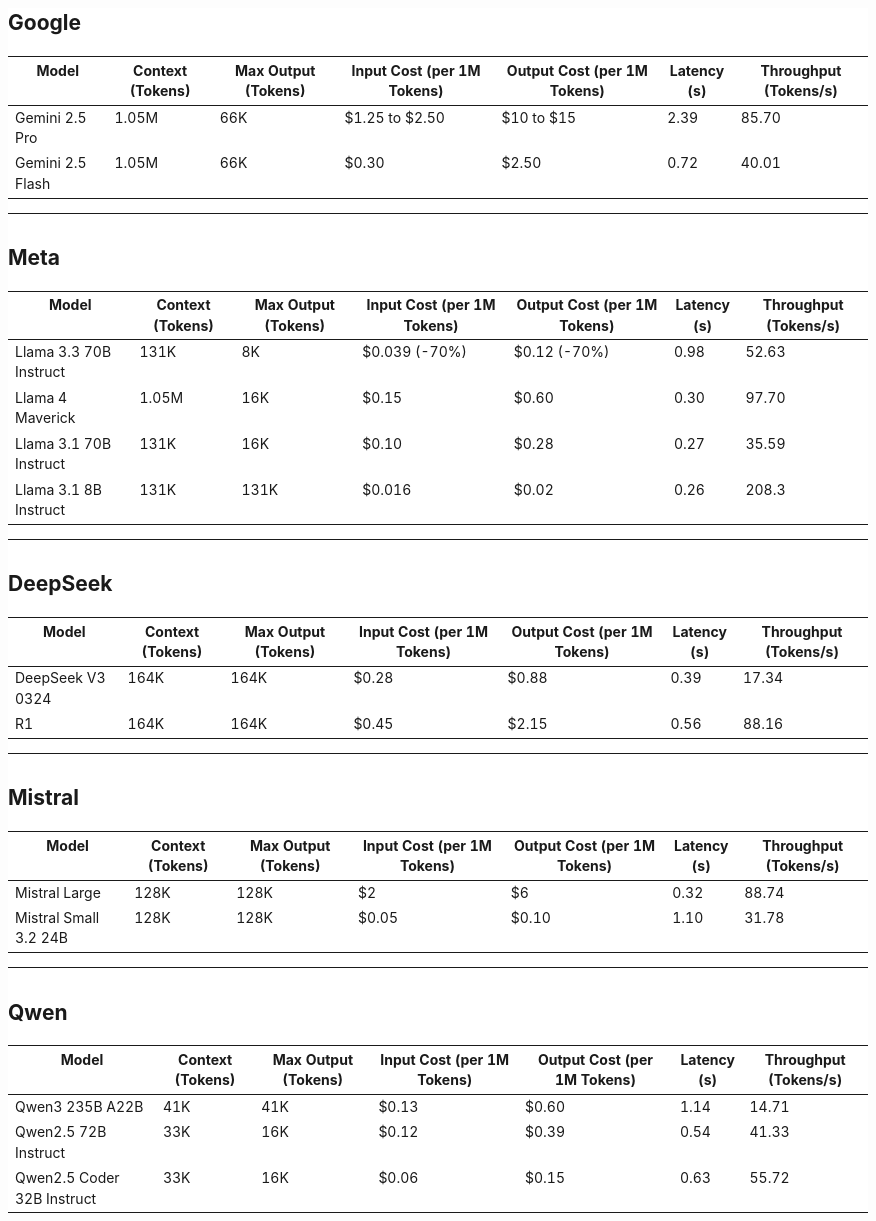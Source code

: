 
## Google

| Model             | Context (Tokens) | Max Output (Tokens) | Input Cost (per 1M Tokens) | Output Cost (per 1M Tokens) | Latency (s) | Throughput (Tokens/s) |
|-------------------|------------------|---------------------|----------------------------|-----------------------------|-------------|-----------------------|
| Gemini 2.5 Pro    | 1.05M            | 66K                 | $1.25 to $2.50             | $10 to $15                  | 2.39        | 85.70                 |
| Gemini 2.5 Flash  | 1.05M            | 66K                 | $0.30                      | $2.50                       | 0.72        | 40.01                 |

---

## Meta

| Model                   | Context (Tokens) | Max Output (Tokens) | Input Cost (per 1M Tokens) | Output Cost (per 1M Tokens) | Latency (s) | Throughput (Tokens/s) |
|-------------------------|------------------|---------------------|----------------------------|-----------------------------|-------------|-----------------------|
| Llama 3.3 70B Instruct  | 131K             | 8K                  | $0.039 (-70%)              | $0.12 (-70%)                | 0.98        | 52.63                 |
| Llama 4 Maverick        | 1.05M            | 16K                 | $0.15                      | $0.60                       | 0.30        | 97.70                 |
| Llama 3.1 70B Instruct  | 131K             | 16K                 | $0.10                      | $0.28                       | 0.27        | 35.59                 |
| Llama 3.1 8B Instruct   | 131K             | 131K                | $0.016                     | $0.02                       | 0.26        | 208.3                 |

---

## DeepSeek

| Model           | Context (Tokens) | Max Output (Tokens) | Input Cost (per 1M Tokens) | Output Cost (per 1M Tokens) | Latency (s) | Throughput (Tokens/s) |
|-----------------|------------------|---------------------|----------------------------|-----------------------------|-------------|-----------------------|
| DeepSeek V3 0324| 164K             | 164K                | $0.28                      | $0.88                       | 0.39        | 17.34                 |
| R1              | 164K             | 164K                | $0.45                      | $2.15                       | 0.56        | 88.16                 |

---

## Mistral

| Model                 | Context (Tokens) | Max Output (Tokens) | Input Cost (per 1M Tokens) | Output Cost (per 1M Tokens) | Latency (s) | Throughput (Tokens/s) |
|-----------------------|------------------|---------------------|----------------------------|-----------------------------|-------------|-----------------------|
| Mistral Large         | 128K             | 128K                | $2                         | $6                          | 0.32        | 88.74                 |
| Mistral Small 3.2 24B | 128K             | 128K                | $0.05                      | $0.10                       | 1.10        | 31.78                 |

---

## Qwen

| Model                       | Context (Tokens) | Max Output (Tokens) | Input Cost (per 1M Tokens) | Output Cost (per 1M Tokens) | Latency (s) | Throughput (Tokens/s) |
|-----------------------------|------------------|---------------------|----------------------------|-----------------------------|-------------|-----------------------|
| Qwen3 235B A22B             | 41K              | 41K                 | $0.13                      | $0.60                       | 1.14        | 14.71                 |
| Qwen2.5 72B Instruct        | 33K              | 16K                 | $0.12                      | $0.39                       | 0.54        | 41.33                 |
| Qwen2.5 Coder 32B Instruct  | 33K              | 16K                 | $0.06                      | $0.15                       | 0.63        | 55.72                 |
